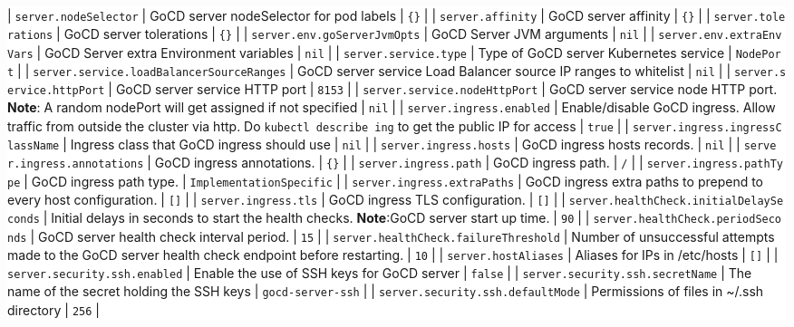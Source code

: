 | `server.nodeSelector`                        | GoCD server nodeSelector for pod labels                                                                                                              | `{}`                                       |
| `server.affinity`                            | GoCD server affinity                                                                                                                                 | `{}`                                       |
| `server.tolerations`                         | GoCD server tolerations                                                                                                                              | `{}`                                       |
| `server.env.goServerJvmOpts`                 | GoCD Server JVM arguments                                                                                                                            | `nil`                                      |
| `server.env.extraEnvVars`                    | GoCD Server extra Environment variables                                                                                                              | `nil`                                      |
| `server.service.type`                        | Type of GoCD server Kubernetes service                                                                                                               | `NodePort`                                 |
| `server.service.loadBalancerSourceRanges`    | GoCD server service Load Balancer source IP ranges to whitelist                                                                                      | `nil`                                      |
| `server.service.httpPort`                    | GoCD server service HTTP port                                                                                                                        | `8153`                                     |
| `server.service.nodeHttpPort`                | GoCD server service node HTTP port. **Note**: A random nodePort will get assigned if not specified                                                   | `nil`                                      |
| `server.ingress.enabled`                     | Enable/disable GoCD ingress. Allow traffic from outside the cluster via http. Do `kubectl describe ing` to get the public IP for access              | `true`                                     |
| `server.ingress.ingressClassName`            | Ingress class that GoCD ingress should use                                                                                                           | `nil`                                      |
| `server.ingress.hosts`                       | GoCD ingress hosts records.                                                                                                                          | `nil`                                      |
| `server.ingress.annotations`                 | GoCD ingress annotations.                                                                                                                            | `{}`                                       |
| `server.ingress.path`                        | GoCD ingress path.                                                                                                                                   | `/`                                        |
| `server.ingress.pathType`                    | GoCD ingress path type.                                                                                                                              | `ImplementationSpecific`                   |
| `server.ingress.extraPaths`                  | GoCD ingress extra paths to prepend to every host configuration.                                                                                     | `[]`                                       |
| `server.ingress.tls`                         | GoCD ingress TLS configuration.                                                                                                                      | `[]`                                       |
| `server.healthCheck.initialDelaySeconds`     | Initial delays in seconds to start the health checks. **Note**:GoCD server start up time.                                                            | `90`                                       |
| `server.healthCheck.periodSeconds`           | GoCD server health check interval period.                                                                                                            | `15`                                       |
| `server.healthCheck.failureThreshold`        | Number of unsuccessful attempts made to the GoCD server health check endpoint before restarting.                                                     | `10`                                       |
| `server.hostAliases`                         | Aliases for IPs in /etc/hosts                                                                                                                        | `[]`                                       |
| `server.security.ssh.enabled`                | Enable the use of SSH keys for GoCD server                                                                                                           | `false`                                    |
| `server.security.ssh.secretName`             | The name of the secret holding the SSH keys                                                                                                          | `gocd-server-ssh`                          |
| `server.security.ssh.defaultMode`            | Permissions of files in ~/.ssh directory                                                                                                             | `256`                                      |